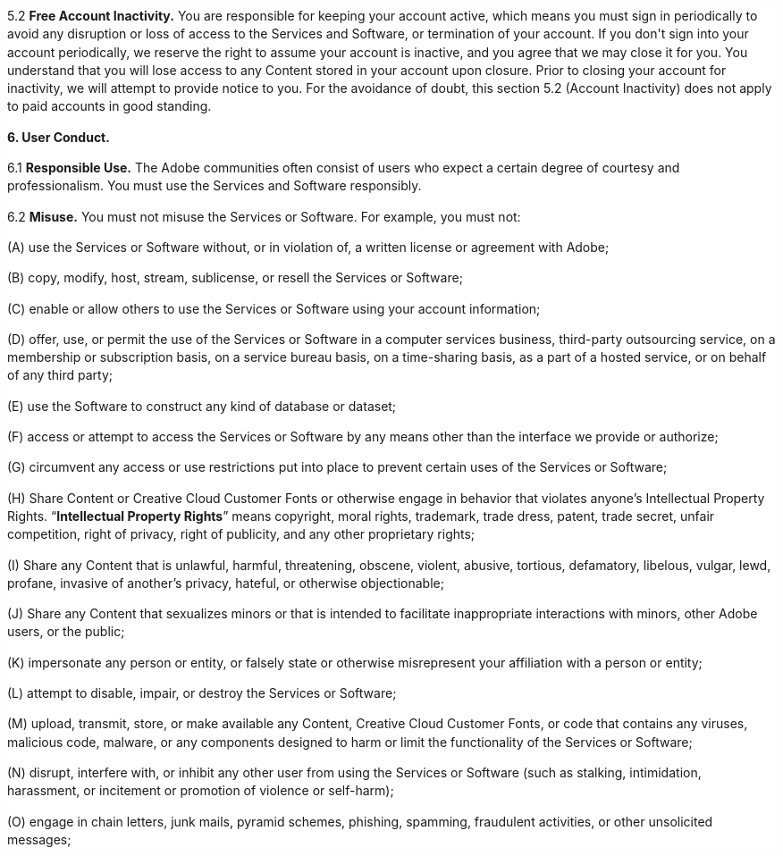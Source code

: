 5.2 **Free Account Inactivity.** You are responsible for keeping your account active, which means you must sign in periodically to avoid any disruption or loss of access to the Services and Software, or termination of your account. If you don't sign into your account periodically, we reserve the right to assume your account is inactive, and you agree that we may close it for you. You understand that you will lose access to any Content stored in your account upon closure. Prior to closing your account for inactivity, we will attempt to provide notice to you. For the avoidance of doubt, this section 5.2 (Account Inactivity) does not apply to paid accounts in good standing. 

**6\. User Conduct.**

6.1 **Responsible Use.** The Adobe communities often consist of users who expect a certain degree of courtesy and professionalism. You must use the Services and Software responsibly.

6.2 **Misuse.** You must not misuse the Services or Software. For example, you must not:

(A) use the Services or Software without, or in violation of, a written license or agreement with Adobe;

(B) copy, modify, host, stream, sublicense, or resell the Services or Software;

(C) enable or allow others to use the Services or Software using your account information;

(D) offer, use, or permit the use of the Services or Software in a computer services business, third-party outsourcing service, on a membership or subscription basis, on a service bureau basis, on a time-sharing basis, as a part of a hosted service, or on behalf of any third party;

(E) use the Software to construct any kind of database or dataset;

(F) access or attempt to access the Services or Software by any means other than the interface we provide or authorize;

(G) circumvent any access or use restrictions put into place to prevent certain uses of the Services or Software;

(H) Share Content or Creative Cloud Customer Fonts or otherwise engage in behavior that violates anyone’s Intellectual Property Rights. “**Intellectual Property Rights**” means copyright, moral rights, trademark, trade dress, patent, trade secret, unfair competition, right of privacy, right of publicity, and any other proprietary rights;

(I) Share any Content that is unlawful, harmful, threatening, obscene, violent, abusive, tortious, defamatory, libelous, vulgar, lewd, profane, invasive of another’s privacy, hateful, or otherwise objectionable;

(J) Share any Content that sexualizes minors or that is intended to facilitate inappropriate interactions with minors, other Adobe users, or the public; 

(K) impersonate any person or entity, or falsely state or otherwise misrepresent your affiliation with a person or entity;

(L) attempt to disable, impair, or destroy the Services or Software;

(M) upload, transmit, store, or make available any Content, Creative Cloud Customer Fonts, or code that contains any viruses, malicious code, malware, or any components designed to harm or limit the functionality of the Services or Software; 

(N) disrupt, interfere with, or inhibit any other user from using the Services or Software (such as stalking, intimidation, harassment, or incitement or promotion of violence or self-harm);

(O) engage in chain letters, junk mails, pyramid schemes, phishing, spamming, fraudulent activities, or other unsolicited messages;
